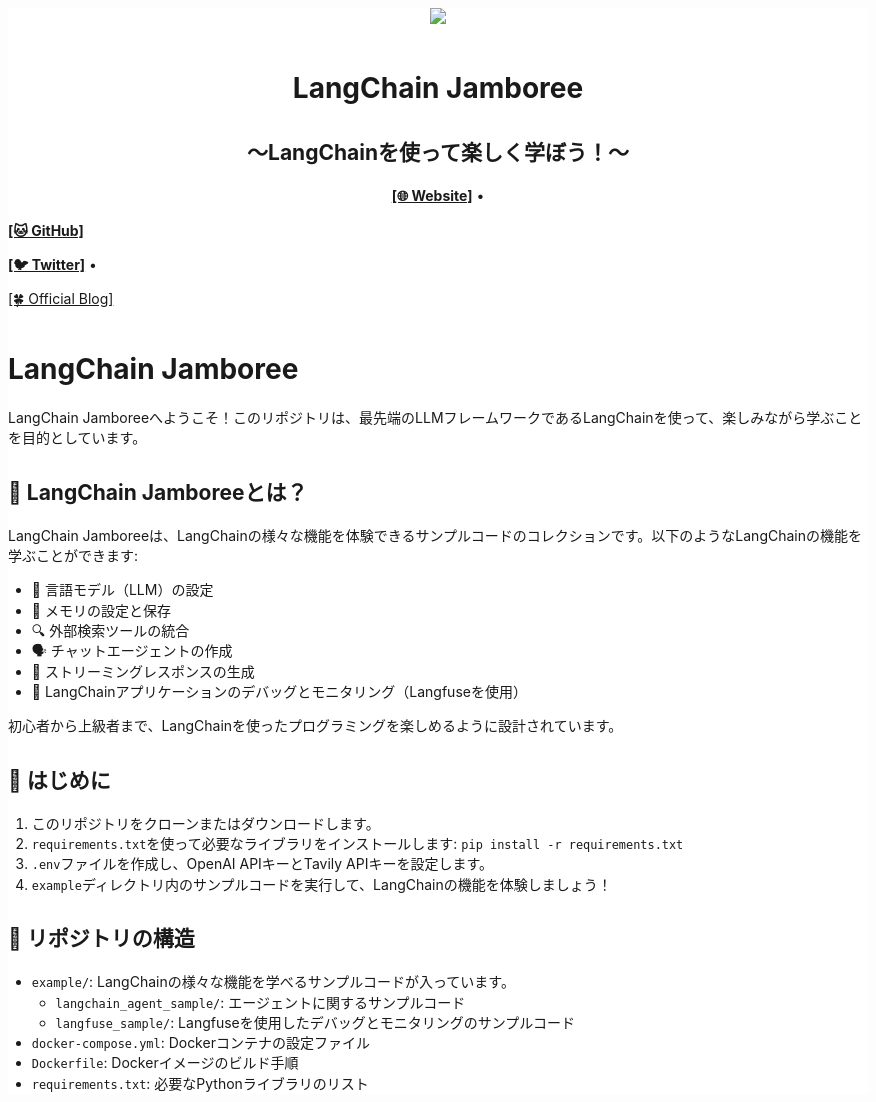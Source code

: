 <p align="center">
<img src="https://huggingface.co/datasets/MakiAi/IconAssets/resolve/main/LangChain_icon.png" width="100%">
<br>
<h1 align="center">LangChain Jamboree</h1>
<h2 align="center">
  ～LangChainを使って楽しく学ぼう！～

</h2>

<p align="center">
  <a href="https://hamaruki.com/"><b>[🌐 Website]</b></a> •
  
  
  <a href="https://github.com/Sunwood-ai-labs/Gaiah"><b>[🐱 GitHub]</b></a>
  
  <a href="https://twitter.com/hAru_mAki_ch"><b>[🐦 Twitter]</b></a> •
  
  <a href="https://hamaruki.com/how-to-control-git-with-python-example-of-using-the-gaiah-library/">[🍀 Official Blog]</a>
  
  
</p>

</p>

# LangChain Jamboree

LangChain Jamboreeへようこそ！このリポジトリは、最先端のLLMフレームワークであるLangChainを使って、楽しみながら学ぶことを目的としています。

## 🎉 LangChain Jamboreeとは？

LangChain Jamboreeは、LangChainの様々な機能を体験できるサンプルコードのコレクションです。以下のようなLangChainの機能を学ぶことができます:

- 🤖 言語モデル（LLM）の設定
- 💾 メモリの設定と保存
- 🔍 外部検索ツールの統合
- 🗣️ チャットエージェントの作成
- 🌊 ストリーミングレスポンスの生成
- 🐞 LangChainアプリケーションのデバッグとモニタリング（Langfuseを使用）

初心者から上級者まで、LangChainを使ったプログラミングを楽しめるように設計されています。

## 🚀 はじめに

1. このリポジトリをクローンまたはダウンロードします。
2. `requirements.txt`を使って必要なライブラリをインストールします: `pip install -r requirements.txt`
3. `.env`ファイルを作成し、OpenAI APIキーとTavily APIキーを設定します。
4. `example`ディレクトリ内のサンプルコードを実行して、LangChainの機能を体験しましょう！

## 📂 リポジトリの構造

- `example/`: LangChainの様々な機能を学べるサンプルコードが入っています。
  - `langchain_agent_sample/`: エージェントに関するサンプルコード
  - `langfuse_sample/`: Langfuseを使用したデバッグとモニタリングのサンプルコード
- `docker-compose.yml`: Dockerコンテナの設定ファイル
- `Dockerfile`: Dockerイメージのビルド手順
- `requirements.txt`: 必要なPythonライブラリのリスト
